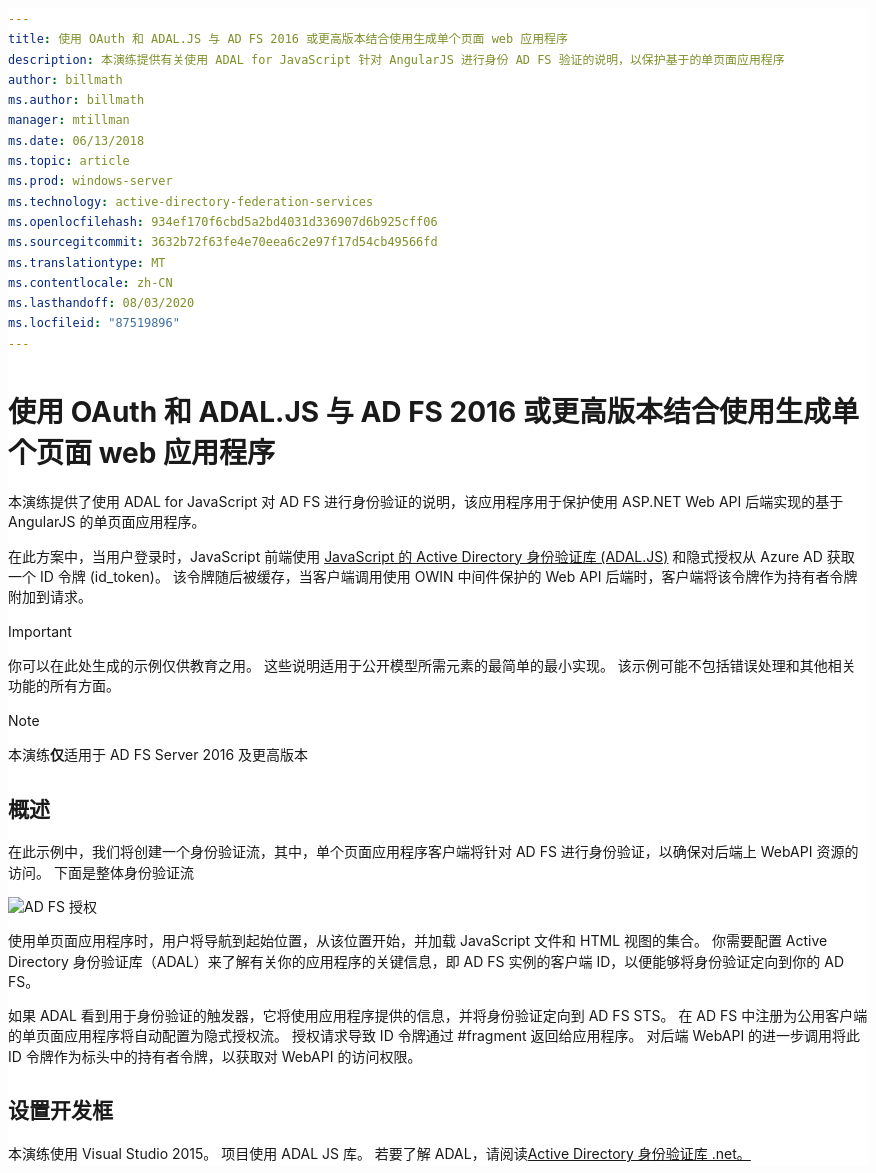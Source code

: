 ```yaml
---
title: 使用 OAuth 和 ADAL.JS 与 AD FS 2016 或更高版本结合使用生成单个页面 web 应用程序
description: 本演练提供有关使用 ADAL for JavaScript 针对 AngularJS 进行身份 AD FS 验证的说明，以保护基于的单页面应用程序
author: billmath
ms.author: billmath
manager: mtillman
ms.date: 06/13/2018
ms.topic: article
ms.prod: windows-server
ms.technology: active-directory-federation-services
ms.openlocfilehash: 934ef170f6cbd5a2bd4031d336907d6b925cff06
ms.sourcegitcommit: 3632b72f63fe4e70eea6c2e97f17d54cb49566fd
ms.translationtype: MT
ms.contentlocale: zh-CN
ms.lasthandoff: 08/03/2020
ms.locfileid: "87519896"
---
```

# <a name="build-a-single-page-web-application-using-oauth-and-adaljs-with-ad-fs-2016-or-later"></a>使用 OAuth 和 ADAL.JS 与 AD FS 2016 或更高版本结合使用生成单个页面 web 应用程序

本演练提供了使用 ADAL for JavaScript 对 AD FS 进行身份验证的说明，该应用程序用于保护使用 ASP.NET Web API 后端实现的基于 AngularJS 的单页面应用程序。

在此方案中，当用户登录时，JavaScript 前端使用 [JavaScript 的 Active Directory 身份验证库 (ADAL.JS)](https://github.com/AzureAD/azure-activedirectory-library-for-js) 和隐式授权从 Azure AD 获取一个 ID 令牌 (id_token)。 该令牌随后被缓存，当客户端调用使用 OWIN 中间件保护的 Web API 后端时，客户端将该令牌作为持有者令牌附加到请求。

>[!IMPORTANT]
>你可以在此处生成的示例仅供教育之用。 这些说明适用于公开模型所需元素的最简单的最小实现。 该示例可能不包括错误处理和其他相关功能的所有方面。

>[!NOTE]
>本演练**仅**适用于 AD FS Server 2016 及更高版本

## <a name="overview"></a>概述
在此示例中，我们将创建一个身份验证流，其中，单个页面应用程序客户端将针对 AD FS 进行身份验证，以确保对后端上 WebAPI 资源的访问。 下面是整体身份验证流

![AD FS 授权](media/Single-Page-Application-with-AD-FS/authenticationflow.PNG)

使用单页面应用程序时，用户将导航到起始位置，从该位置开始，并加载 JavaScript 文件和 HTML 视图的集合。 你需要配置 Active Directory 身份验证库（ADAL）来了解有关你的应用程序的关键信息，即 AD FS 实例的客户端 ID，以便能够将身份验证定向到你的 AD FS。

如果 ADAL 看到用于身份验证的触发器，它将使用应用程序提供的信息，并将身份验证定向到 AD FS STS。  在 AD FS 中注册为公用客户端的单页面应用程序将自动配置为隐式授权流。 授权请求导致 ID 令牌通过 #fragment 返回给应用程序。 对后端 WebAPI 的进一步调用将此 ID 令牌作为标头中的持有者令牌，以获取对 WebAPI 的访问权限。

## <a name="setting-up-the-development-box"></a>设置开发框
本演练使用 Visual Studio 2015。 项目使用 ADAL JS 库。 若要了解 ADAL，请阅读[Active Directory 身份验证库 .net。](/dotnet/api/microsoft.identitymodel.clients.activedirectory?view=azure-dotnet)
